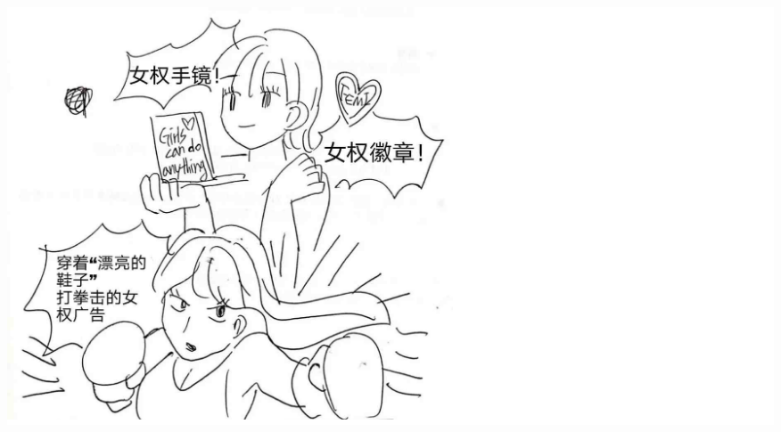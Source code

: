 <img height="auto" src="./hgnqmh/p481238100.jpg" width="500" class="dou-preview-image dou-preview-image-zoom-in"></div></div><div class="image-container image-float-center"><div class="image-wrapper">